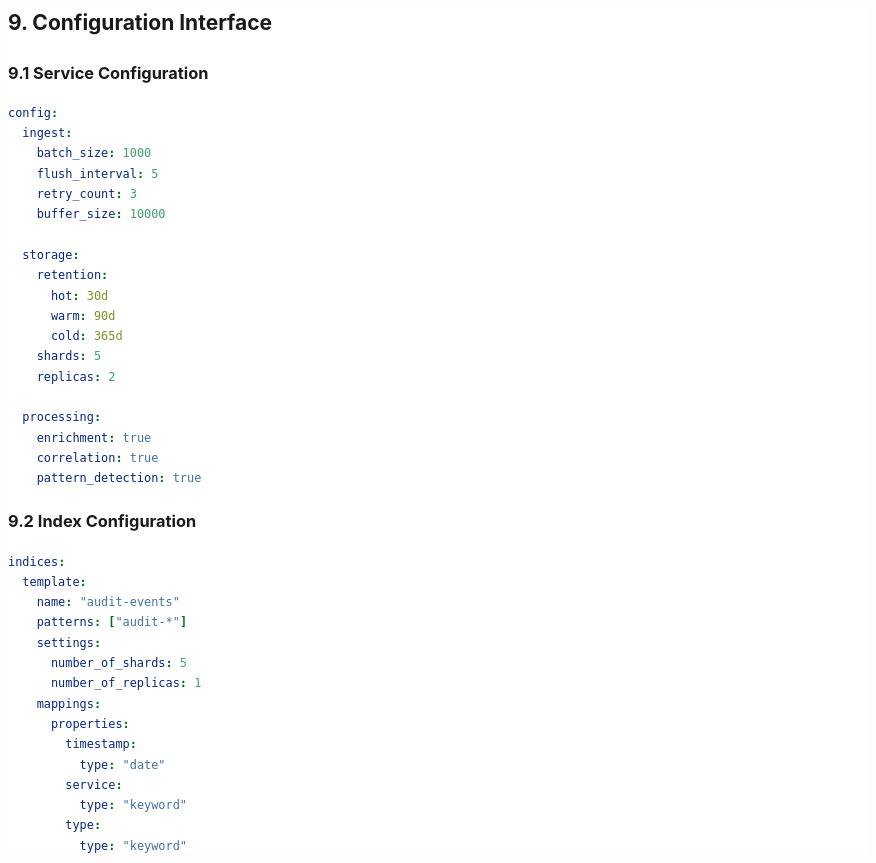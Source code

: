 ```yaml
```

## 9. Configuration Interface

### 9.1 Service Configuration
```yaml
config:
  ingest:
    batch_size: 1000
    flush_interval: 5
    retry_count: 3
    buffer_size: 10000

  storage:
    retention:
      hot: 30d
      warm: 90d
      cold: 365d
    shards: 5
    replicas: 2

  processing:
    enrichment: true
    correlation: true
    pattern_detection: true
```

### 9.2 Index Configuration
```yaml
indices:
  template:
    name: "audit-events"
    patterns: ["audit-*"]
    settings:
      number_of_shards: 5
      number_of_replicas: 1
    mappings:
      properties:
        timestamp:
          type: "date"
        service:
          type: "keyword"
        type:
          type: "keyword"
```
